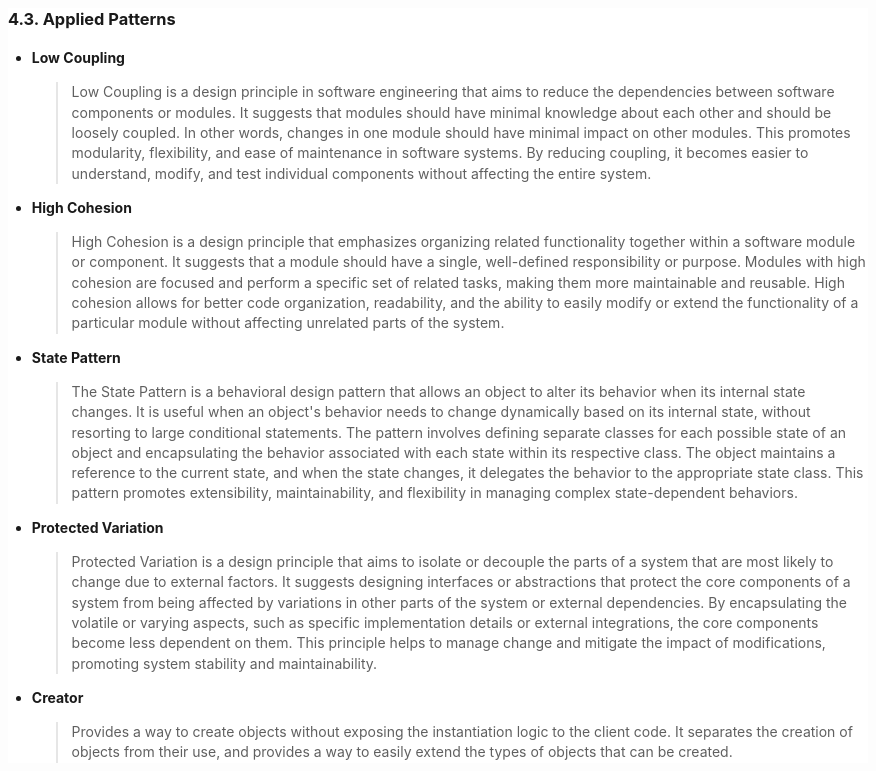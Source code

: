 ### 4.3. Applied Patterns


* **Low Coupling**

  > Low Coupling is a design principle in software
  engineering that aims to reduce the dependencies
  between software components or modules.
  It suggests that modules should have minimal knowledge about each other and should be loosely coupled.
  In other words, changes in one module should have minimal impact on other modules.
  This promotes modularity, flexibility, and ease of maintenance in software systems.
  By reducing coupling, it becomes easier to understand, modify, and test individual components without affecting the entire system.

* **High Cohesion**

  > High Cohesion is a design principle that emphasizes organizing related functionality together within a software module or component.
  It suggests that a module should have a single, well-defined responsibility or purpose.
  Modules with high cohesion are focused and perform a specific set of related tasks, making them more maintainable and reusable.
  High cohesion allows for better code organization, readability, and the ability to easily modify or extend the functionality of a
  particular module without affecting unrelated parts of the system.

* **State Pattern**

  > The State Pattern is a behavioral design pattern that allows an object to alter its behavior when its internal state changes.
  It is useful when an object's behavior needs to change dynamically based on its internal state, without resorting to large conditional statements.
  The pattern involves defining separate classes for each possible state of an object and encapsulating the behavior associated with each state within
  its respective class. The object maintains a reference to the current state, and when the state changes,
  it delegates the behavior to the appropriate state class.
  This pattern promotes extensibility, maintainability, and flexibility in managing complex state-dependent behaviors.

* **Protected Variation**

  > Protected Variation is a design principle that aims to isolate or decouple the parts of a system that are most likely to change due to external factors.
  It suggests designing interfaces or abstractions that protect the core components of a system from being affected
  by variations in other parts of the system or external dependencies. By encapsulating the volatile or varying aspects,
  such as specific implementation details or external integrations, the core components become less dependent on them.
  This principle helps to manage change and mitigate the impact of modifications, promoting system stability and maintainability.



* **Creator**
  > Provides a way to create objects without exposing the instantiation logic to the client code.
  > It separates the creation of objects from their use, and provides a way to easily extend the types of objects that
  can be created.
